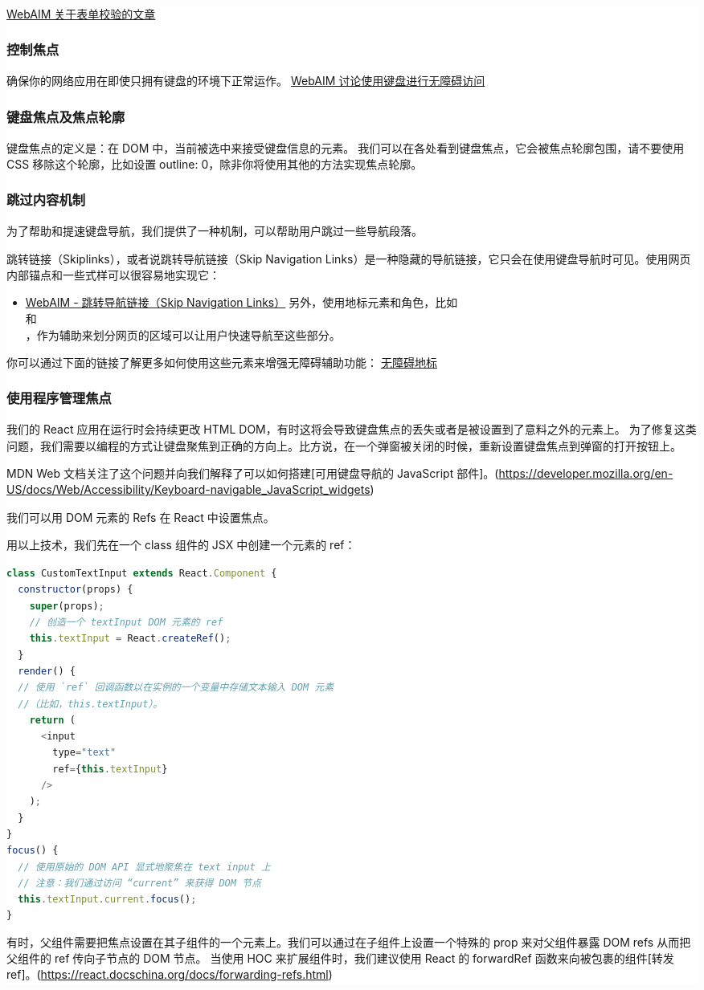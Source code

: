 [WebAIM 关于表单校验的文章](https://webaim.org/techniques/formvalidation/)
### 控制焦点
确保你的网络应用在即使只拥有键盘的环境下正常运作。
[WebAIM 讨论使用键盘进行无障碍访问](https://webaim.org/techniques/keyboard/)
### 键盘焦点及焦点轮廓
键盘焦点的定义是：在 DOM 中，当前被选中来接受键盘信息的元素。
我们可以在各处看到键盘焦点，它会被焦点轮廓包围，请不要使用 CSS 移除这个轮廓，比如设置 outline: 0，除非你将使用其他的方法实现焦点轮廓。
### 跳过内容机制
为了帮助和提速键盘导航，我们提供了一种机制，可以帮助用户跳过一些导航段落。

跳转链接（Skiplinks），或者说跳转导航链接（Skip Navigation Links）是一种隐藏的导航链接，它只会在使用键盘导航时可见。使用网页内部锚点和一些式样可以很容易地实现它：
- [WebAIM - 跳转导航链接（Skip Navigation Links）](https://webaim.org/techniques/skipnav/)
另外，使用地标元素和角色，比如 <main> 和 <aside>，作为辅助来划分网页的区域可以让用户快速导航至这些部分。

你可以通过下面的链接了解更多如何使用这些元素来增强无障碍辅助功能：
[无障碍地标](https://www.scottohara.me/blog/2018/03/03/landmarks.html)

### 使用程序管理焦点
我们的 React 应用在运行时会持续更改 HTML DOM，有时这将会导致键盘焦点的丢失或者是被设置到了意料之外的元素上。
为了修复这类问题，我们需要以编程的方式让键盘聚焦到正确的方向上。比方说，在一个弹窗被关闭的时候，重新设置键盘焦点到弹窗的打开按钮上。

MDN Web 文档关注了这个问题并向我们解释了可以如何搭建[可用键盘导航的 JavaScript 部件]。(https://developer.mozilla.org/en-US/docs/Web/Accessibility/Keyboard-navigable_JavaScript_widgets)

我们可以用 DOM 元素的 Refs 在 React 中设置焦点。

用以上技术，我们先在一个 class 组件的 JSX 中创建一个元素的 ref：
```javascript
class CustomTextInput extends React.Component {
  constructor(props) {
    super(props);
    // 创造一个 textInput DOM 元素的 ref
    this.textInput = React.createRef();
  }
  render() {
  // 使用 `ref` 回调函数以在实例的一个变量中存储文本输入 DOM 元素
  //（比如，this.textInput）。
    return (
      <input
        type="text"
        ref={this.textInput}
      />
    );
  }
}
focus() {
  // 使用原始的 DOM API 显式地聚焦在 text input 上
  // 注意：我们通过访问 “current” 来获得 DOM 节点
  this.textInput.current.focus();
}
```
有时，父组件需要把焦点设置在其子组件的一个元素上。我们可以通过在子组件上设置一个特殊的 prop 来对父组件暴露 DOM refs 从而把父组件的 ref 传向子节点的 DOM 节点。
当使用 HOC 来扩展组件时，我们建议使用 React 的 forwardRef 函数来向被包裹的组件[转发 ref]。(https://react.docschina.org/docs/forwarding-refs.html)


  [name]: value